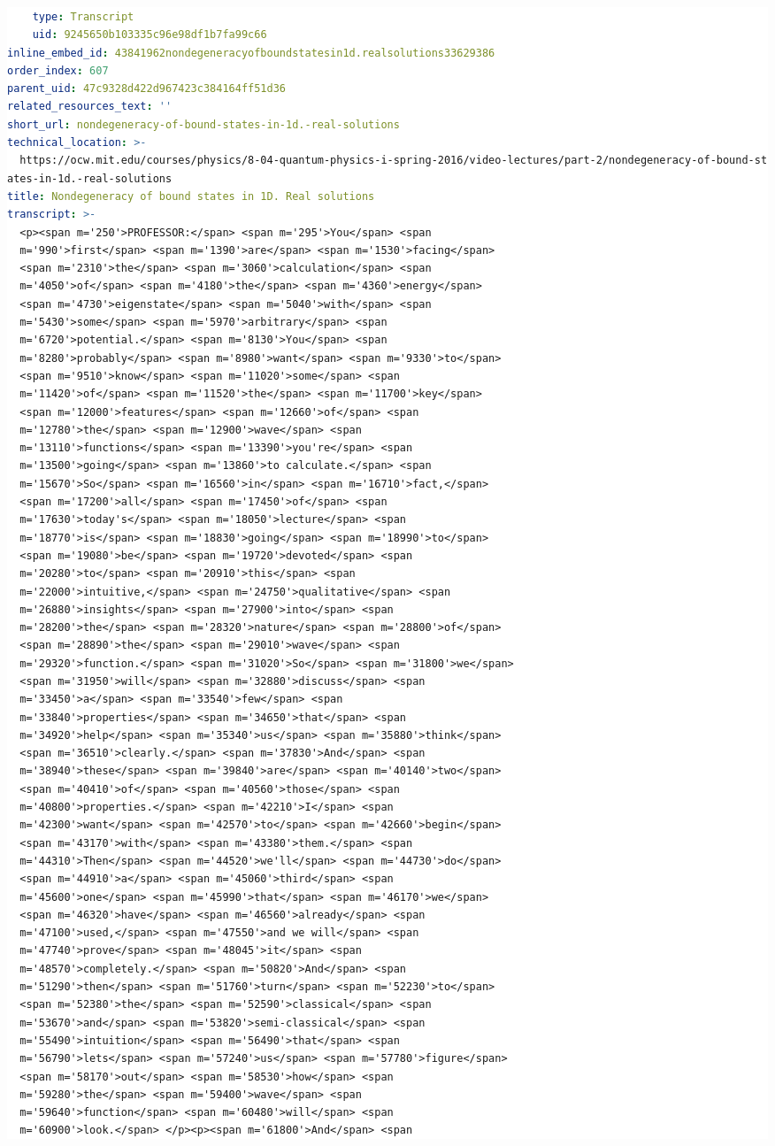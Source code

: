 ```yaml
    type: Transcript
    uid: 9245650b103335c96e98df1b7fa99c66
inline_embed_id: 43841962nondegeneracyofboundstatesin1d.realsolutions33629386
order_index: 607
parent_uid: 47c9328d422d967423c384164ff51d36
related_resources_text: ''
short_url: nondegeneracy-of-bound-states-in-1d.-real-solutions
technical_location: >-
  https://ocw.mit.edu/courses/physics/8-04-quantum-physics-i-spring-2016/video-lectures/part-2/nondegeneracy-of-bound-states-in-1d.-real-solutions
title: Nondegeneracy of bound states in 1D. Real solutions
transcript: >-
  <p><span m='250'>PROFESSOR:</span> <span m='295'>You</span> <span
  m='990'>first</span> <span m='1390'>are</span> <span m='1530'>facing</span>
  <span m='2310'>the</span> <span m='3060'>calculation</span> <span
  m='4050'>of</span> <span m='4180'>the</span> <span m='4360'>energy</span>
  <span m='4730'>eigenstate</span> <span m='5040'>with</span> <span
  m='5430'>some</span> <span m='5970'>arbitrary</span> <span
  m='6720'>potential.</span> <span m='8130'>You</span> <span
  m='8280'>probably</span> <span m='8980'>want</span> <span m='9330'>to</span>
  <span m='9510'>know</span> <span m='11020'>some</span> <span
  m='11420'>of</span> <span m='11520'>the</span> <span m='11700'>key</span>
  <span m='12000'>features</span> <span m='12660'>of</span> <span
  m='12780'>the</span> <span m='12900'>wave</span> <span
  m='13110'>functions</span> <span m='13390'>you're</span> <span
  m='13500'>going</span> <span m='13860'>to calculate.</span> <span
  m='15670'>So</span> <span m='16560'>in</span> <span m='16710'>fact,</span>
  <span m='17200'>all</span> <span m='17450'>of</span> <span
  m='17630'>today's</span> <span m='18050'>lecture</span> <span
  m='18770'>is</span> <span m='18830'>going</span> <span m='18990'>to</span>
  <span m='19080'>be</span> <span m='19720'>devoted</span> <span
  m='20280'>to</span> <span m='20910'>this</span> <span
  m='22000'>intuitive,</span> <span m='24750'>qualitative</span> <span
  m='26880'>insights</span> <span m='27900'>into</span> <span
  m='28200'>the</span> <span m='28320'>nature</span> <span m='28800'>of</span>
  <span m='28890'>the</span> <span m='29010'>wave</span> <span
  m='29320'>function.</span> <span m='31020'>So</span> <span m='31800'>we</span>
  <span m='31950'>will</span> <span m='32880'>discuss</span> <span
  m='33450'>a</span> <span m='33540'>few</span> <span
  m='33840'>properties</span> <span m='34650'>that</span> <span
  m='34920'>help</span> <span m='35340'>us</span> <span m='35880'>think</span>
  <span m='36510'>clearly.</span> <span m='37830'>And</span> <span
  m='38940'>these</span> <span m='39840'>are</span> <span m='40140'>two</span>
  <span m='40410'>of</span> <span m='40560'>those</span> <span
  m='40800'>properties.</span> <span m='42210'>I</span> <span
  m='42300'>want</span> <span m='42570'>to</span> <span m='42660'>begin</span>
  <span m='43170'>with</span> <span m='43380'>them.</span> <span
  m='44310'>Then</span> <span m='44520'>we'll</span> <span m='44730'>do</span>
  <span m='44910'>a</span> <span m='45060'>third</span> <span
  m='45600'>one</span> <span m='45990'>that</span> <span m='46170'>we</span>
  <span m='46320'>have</span> <span m='46560'>already</span> <span
  m='47100'>used,</span> <span m='47550'>and we will</span> <span
  m='47740'>prove</span> <span m='48045'>it</span> <span
  m='48570'>completely.</span> <span m='50820'>And</span> <span
  m='51290'>then</span> <span m='51760'>turn</span> <span m='52230'>to</span>
  <span m='52380'>the</span> <span m='52590'>classical</span> <span
  m='53670'>and</span> <span m='53820'>semi-classical</span> <span
  m='55490'>intuition</span> <span m='56490'>that</span> <span
  m='56790'>lets</span> <span m='57240'>us</span> <span m='57780'>figure</span>
  <span m='58170'>out</span> <span m='58530'>how</span> <span
  m='59280'>the</span> <span m='59400'>wave</span> <span
  m='59640'>function</span> <span m='60480'>will</span> <span
  m='60900'>look.</span> </p><p><span m='61800'>And</span> <span
```